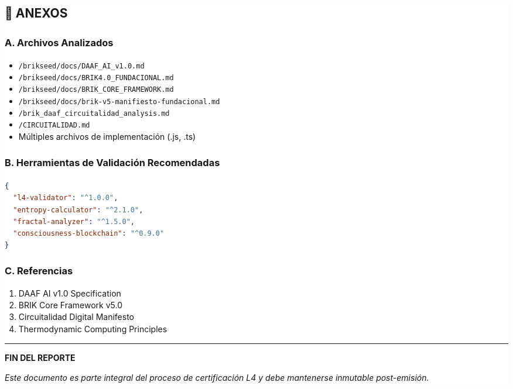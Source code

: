 
## 📎 ANEXOS

### A. Archivos Analizados
- `/brikseed/docs/DAAF_AI_v1.0.md`
- `/brikseed/docs/BRIK4.0_FUNDACIONAL.md`
- `/brikseed/docs/BRIK_CORE_FRAMEWORK.md`
- `/brikseed/docs/brik-v5-manifiesto-fundacional.md`
- `/brik_daaf_circuitalidad_analysis.md`
- `/CIRCUITALIDAD.md`
- Múltiples archivos de implementación (.js, .ts)

### B. Herramientas de Validación Recomendadas
```json
{
  "l4-validator": "^1.0.0",
  "entropy-calculator": "^2.1.0",
  "fractal-analyzer": "^1.5.0",
  "consciousness-blockchain": "^0.9.0"
}
```

### C. Referencias
1. DAAF AI v1.0 Specification
2. BRIK Core Framework v5.0
3. Circuitalidad Digital Manifesto
4. Thermodynamic Computing Principles

---

**FIN DEL REPORTE**

*Este documento es parte integral del proceso de certificación L4 y debe mantenerse inmutable post-emisión.*